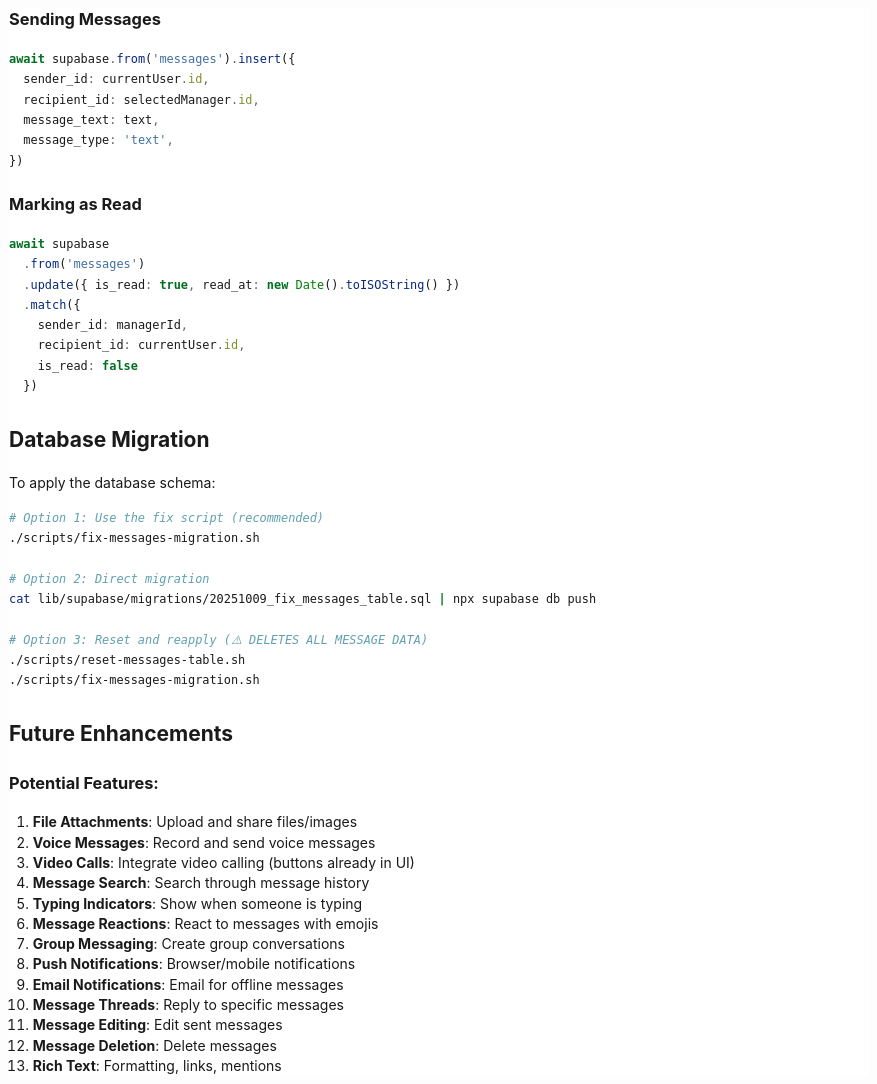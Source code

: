 ### Sending Messages
```typescript
await supabase.from('messages').insert({
  sender_id: currentUser.id,
  recipient_id: selectedManager.id,
  message_text: text,
  message_type: 'text',
})
```

### Marking as Read
```typescript
await supabase
  .from('messages')
  .update({ is_read: true, read_at: new Date().toISOString() })
  .match({ 
    sender_id: managerId, 
    recipient_id: currentUser.id, 
    is_read: false 
  })
```

## Database Migration

To apply the database schema:

```bash
# Option 1: Use the fix script (recommended)
./scripts/fix-messages-migration.sh

# Option 2: Direct migration
cat lib/supabase/migrations/20251009_fix_messages_table.sql | npx supabase db push

# Option 3: Reset and reapply (⚠️ DELETES ALL MESSAGE DATA)
./scripts/reset-messages-table.sh
./scripts/fix-messages-migration.sh
```

## Future Enhancements

### Potential Features:
1. **File Attachments**: Upload and share files/images
2. **Voice Messages**: Record and send voice messages
3. **Video Calls**: Integrate video calling (buttons already in UI)
4. **Message Search**: Search through message history
5. **Typing Indicators**: Show when someone is typing
6. **Message Reactions**: React to messages with emojis
7. **Group Messaging**: Create group conversations
8. **Push Notifications**: Browser/mobile notifications
9. **Email Notifications**: Email for offline messages
10. **Message Threads**: Reply to specific messages
11. **Message Editing**: Edit sent messages
12. **Message Deletion**: Delete messages
13. **Rich Text**: Formatting, links, mentions
